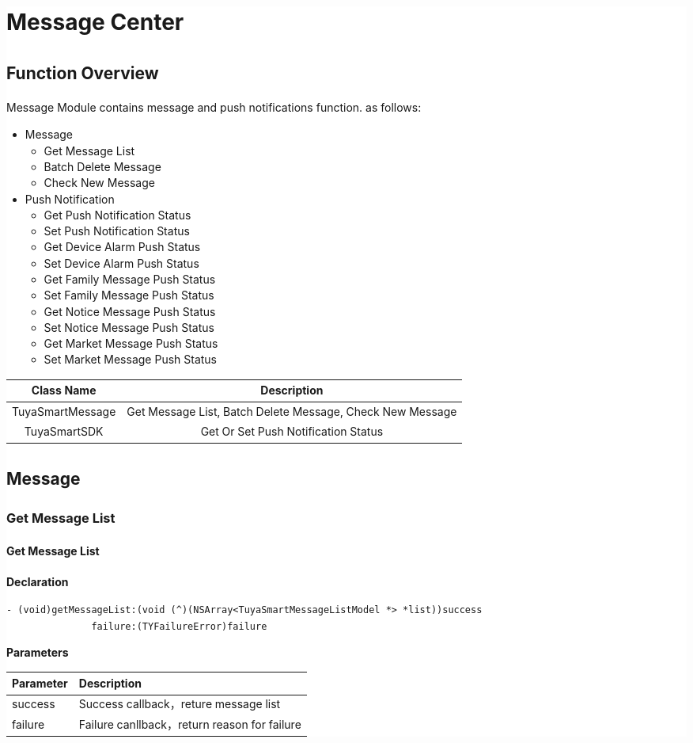 # Message Center


## Function Overview

Message Module contains message and push notifications function. as follows:

* Message
    * Get Message List
    * Batch Delete Message
    * Check New Message
* Push Notification
    * Get Push Notification Status
    * Set Push Notification Status
    * Get Device Alarm Push Status
    * Set Device Alarm Push Status
    * Get Family Message Push Status
    * Set Family Message Push Status
    * Get Notice Message Push Status
    * Set Notice Message Push Status
    * Get Market Message Push Status
    * Set Market Message Push Status



|         Class Name         |                 Description                 |
| :--------------------------: | :----------------------------------: |
|     TuyaSmartMessage     | Get Message List, Batch Delete Message, Check New Message |
| TuyaSmartSDK |      Get Or Set Push Notification Status     |



## Message


### Get Message List
 


#### Get Message List



**Declaration**


```objc
- (void)getMessageList:(void (^)(NSArray<TuyaSmartMessageListModel *> *list))success
               failure:(TYFailureError)failure
```


**Parameters**


| Parameter    | Description                     |
| :------ | :------------------------ |
| success | Success callback，reture message list  |
| failure | Failure canllback，return reason for failure    |
